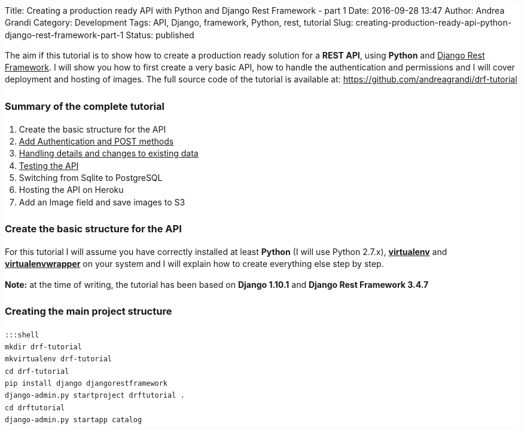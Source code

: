 Title: Creating a production ready API with Python and Django Rest Framework - part 1
Date: 2016-09-28 13:47
Author: Andrea Grandi
Category: Development
Tags: API, Django, framework, Python, rest, tutorial
Slug: creating-production-ready-api-python-django-rest-framework-part-1
Status: published

The aim if this tutorial is to show how to create a production ready
solution for a **REST API**, using **Python** and [Django Rest
Framework](http://www.django-rest-framework.org). I will show you how to
first create a very basic API, how to handle the authentication and
permissions and I will cover deployment and hosting of images. The full
source code of the tutorial is available
at: <https://github.com/andreagrandi/drf-tutorial>

### Summary of the complete tutorial

1.  Create the basic structure for the API
2.  [Add Authentication and POST
    methods]({static}creating-a-production-ready-api-with-python-and-django-rest-framework-part-2.md)
3.  [Handling details and changes to existing
    data]({static}/2017/1-creating-a-production-ready-api-with-python-and-django-rest-framework-part-3.md)
4.  [Testing the API]({static}/2017/2-creating-a-production-ready-api-with-python-and-django-rest-framework-part-4.md)
5.  Switching from Sqlite to PostgreSQL
6.  Hosting the API on Heroku
7.  Add an Image field and save images to S3

### Create the basic structure for the API

For this tutorial I will assume you have correctly installed at least
**Python** (I will use Python 2.7.x),
[**virtualenv**](https://pypi.python.org/pypi/virtualenv) and
[**virtualenvwrapper**](https://virtualenvwrapper.readthedocs.io/en/latest/)
on your system and I will explain how to create everything else step by
step.

**Note:** at the time of writing, the tutorial has been based on
**Django 1.10.1** and **Django Rest Framework 3.4.7**

### Creating the main project structure

    :::shell
    mkdir drf-tutorial
    mkvirtualenv drf-tutorial
    cd drf-tutorial
    pip install django djangorestframework
    django-admin.py startproject drftutorial .
    cd drftutorial
    django-admin.py startapp catalog
